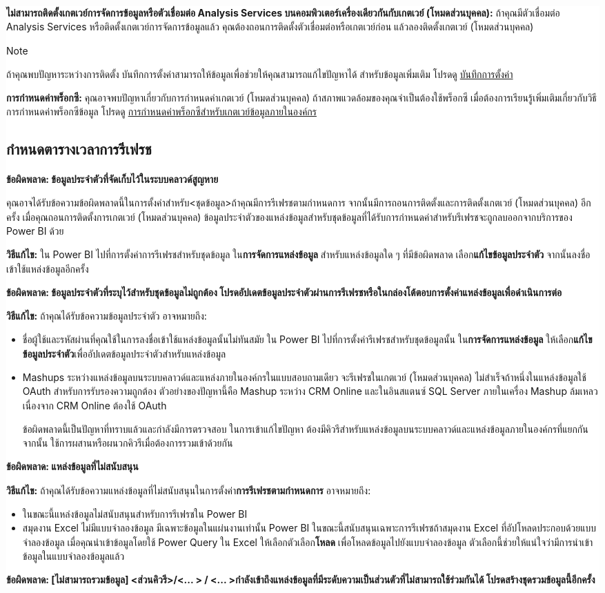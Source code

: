 **ไม่สามารถติดตั้งเกตเวย์การจัดการข้อมูลหรือตัวเชื่อมต่อ Analysis Services บนคอมพิวเตอร์เครื่องเดียวกันกับเกตเวย์ (โหมดส่วนบุคคล):** ถ้าคุณมีตัวเชื่อมต่อ Analysis Services หรือติดตั้งเกตเวย์การจัดการข้อมูลแล้ว คุณต้องถอนการติดตั้งตัวเชื่อมต่อหรือเกตเวย์ก่อน แล้วลองติดตั้งเกตเวย์ (โหมดส่วนบุคคล)

> [!NOTE]
> ถ้าคุณพบปัญหาระหว่างการติดตั้ง บันทึกการตั้งค่าสามารถให้ข้อมูลเพื่อช่วยให้คุณสามารถแก้ไขปัญหาได้ สำหรับข้อมูลเพิ่มเติม โปรดดู [บันทึกการตั้งค่า](#SetupLogs)
> 
> 

 **การกำหนดค่าพร็อกซี:** คุณอาจพบปัญหาเกี่ยวกับการกำหนดค่าเกตเวย์ (โหมดส่วนบุคคล) ถ้าสภาพแวดล้อมของคุณจำเป็นต้องใช้พร็อกซี เมื่อต้องการเรียนรู้เพิ่มเติมเกี่ยวกับวิธีการกำหนดค่าพร็อกซีข้อมูล โปรดดู [การกำหนดค่าพร็อกซีสำหรับเกตเวย์ข้อมูลภายในองค์กร](/data-integration/gateway/service-gateway-proxy)

## <a name="schedule-refresh"></a>กำหนดตารางเวลาการรีเฟรช
**ข้อผิดพลาด: ข้อมูลประจำตัวที่จัดเก็บไว้ในระบบคลาวด์สูญหาย**

คุณอาจได้รับข้อความข้อผิดพลาดนี้ในการตั้งค่าสำหรับ\<ชุดข้อมูล\>ถ้าคุณมีการรีเฟรชตามกำหนดการ จากนั้นมีการถอนการติดตั้งและการติดตั้งเกตเวย์ (โหมดส่วนบุคคล) อีกครั้ง เมื่อคุณถอนการติดตั้งการเกตเวย์ (โหมดส่วนบุคคล) ข้อมูลประจำตัวของแหล่งข้อมูลสำหรับชุดข้อมูลที่ได้รับการกำหนดค่าสำหรับรีเฟรชจะถูกลบออกจากบริการของ Power BI ด้วย

**วิธีแก้ไข:** ใน Power BI ไปที่การตั้งค่าการรีเฟรชสำหรับชุดข้อมูล ใน**การจัดการแหล่งข้อมูล** สำหรับแหล่งข้อมูลใด ๆ ที่มีข้อผิดพลาด เลือก**แก้ไขข้อมูลประจำตัว** จากนั้นลงชื่อเข้าใช้แหล่งข้อมูลอีกครั้ง

**ข้อผิดพลาด: ข้อมูลประจำตัวที่ระบุไว้สำหรับชุดข้อมูลไม่ถูกต้อง โปรดอัปเดตข้อมูลประจำตัวผ่านการรีเฟรชหรือในกล่องโต้ตอบการตั้งค่าแหล่งข้อมูลเพื่อดำเนินการต่อ**

**วิธีแก้ไข:** ถ้าคุณได้รับข้อความข้อมูลประจำตัว อาจหมายถึง:

* ชื่อผู้ใช้และรหัสผ่านที่คุณใช้ในการลงชื่อเข้าใช้แหล่งข้อมูลนั้นไม่ทันสมัย ใน Power BI ไปที่การตั้งค่ารีเฟรชสำหรับชุดข้อมูลนั้น ใน**การจัดการแหล่งข้อมูล** ให้เลือก**แก้ไขข้อมูลประจำตัว**เพื่ออัปเดตข้อมูลประจำตัวสำหรับแหล่งข้อมูล
* Mashups ระหว่างแหล่งข้อมูลบนระบบคลาวด์และแหล่งภายในองค์กรในแบบสอบถามเดียว จะรีเฟรชในเกตเวย์ (โหมดส่วนบุคคล) ไม่สำเร็จถ้าหนึ่งในแหล่งข้อมูลใช้ OAuth สำหรับการรับรองความถูกต้อง ตัวอย่างของปัญหานี้คือ Mashup ระหว่าง CRM Online และในอินสแตนซ์ SQL Server ภายในเครื่อง Mashup ล้มเหลวเนื่องจาก CRM Online ต้องใช้ OAuth
  
  ข้อผิดพลาดนี้เป็นปัญหาที่ทราบแล้วและกำลังมีการตรวจสอบ ในการเข้าแก้ไขปัญหา ต้องมีคิวรีสำหรับแหล่งข้อมูลบนระบบคลาวด์และแหล่งข้อมูลภายในองค์กรที่แยกกัน จากนั้น ใช้การผสานหรือผนวกคิวรีเมื่อต้องการรวมเข้าด้วยกัน

**ข้อผิดพลาด: แหล่งข้อมูลที่ไม่สนับสนุน**

**วิธีแก้ไข:** ถ้าคุณได้รับข้อความแหล่งข้อมูลที่ไม่สนับสนุนในการตั้งค่า**การรีเฟรชตามกำหนดการ** อาจหมายถึง: 

* ในขณะนี้แหล่งข้อมูลไม่สนับสนุนสำหรับการรีเฟรชใน Power BI 
* สมุดงาน Excel ไม่มีแบบจำลองข้อมูล มีเฉพาะข้อมูลในแผ่นงานเท่านั้น Power BI ในขณะนี้สนับสนุนเฉพาะการรีเฟรชถ้าสมุดงาน Excel ที่อัปโหลดประกอบด้วยแบบจำลองข้อมูล เมื่อคุณนำเข้าข้อมูลโดยใช้ Power Query ใน Excel ให้เลือกตัวเลือก**โหลด** เพื่อโหลดข้อมูลไปยังแบบจำลองข้อมูล ตัวเลือกนี้ช่วยให้แน่ใจว่ามีการนำเข้าข้อมูลในแบบจำลองข้อมูลแล้ว 

**ข้อผิดพลาด: [ไม่สามารถรวมข้อมูล] &lt;ส่วนคิวรี&gt;/&lt;... &gt; / &lt;... &gt;กำลังเข้าถึงแหล่งข้อมูลที่มีระดับความเป็นส่วนตัวที่ไม่สามารถใช้ร่วมกันได้ โปรดสร้างชุดรวมข้อมูลนี้อีกครั้ง**
